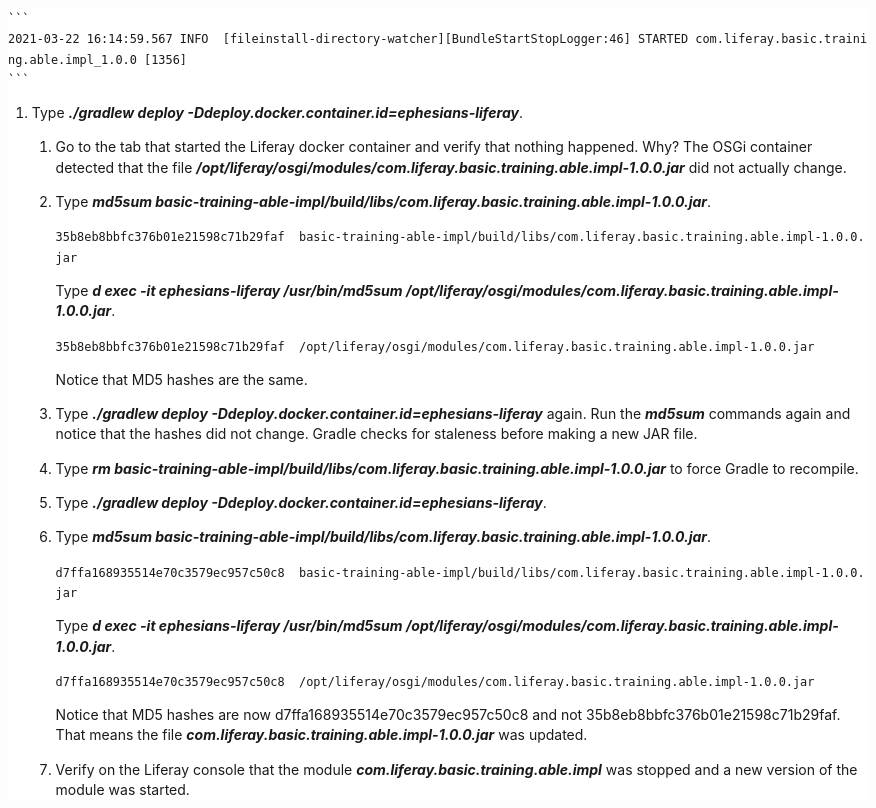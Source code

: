 	```
	2021-03-22 16:14:59.567 INFO  [fileinstall-directory-watcher][BundleStartStopLogger:46] STARTED com.liferay.basic.training.able.impl_1.0.0 [1356]
	```

1. Type ***./gradlew deploy -Ddeploy.docker.container.id=ephesians-liferay***.

	1. Go to the tab that started the Liferay docker container and verify that nothing happened. Why? The OSGi container detected that the file ***/opt/liferay/osgi/modules/com.liferay.basic.training.able.impl-1.0.0.jar*** did not actually change.

	1. Type ***md5sum basic-training-able-impl/build/libs/com.liferay.basic.training.able.impl-1.0.0.jar***.

		```
		35b8eb8bbfc376b01e21598c71b29faf  basic-training-able-impl/build/libs/com.liferay.basic.training.able.impl-1.0.0.jar
		```

		Type ***d exec -it ephesians-liferay /usr/bin/md5sum /opt/liferay/osgi/modules/com.liferay.basic.training.able.impl-1.0.0.jar***.

		```
		35b8eb8bbfc376b01e21598c71b29faf  /opt/liferay/osgi/modules/com.liferay.basic.training.able.impl-1.0.0.jar
		```

		Notice that MD5 hashes are the same.

	1. Type ***./gradlew deploy -Ddeploy.docker.container.id=ephesians-liferay*** again. Run the ***md5sum*** commands again and notice that the hashes did not change. Gradle checks for staleness before making a new JAR file.

	1. Type ***rm basic-training-able-impl/build/libs/com.liferay.basic.training.able.impl-1.0.0.jar*** to force Gradle to recompile.

	1. Type ***./gradlew deploy -Ddeploy.docker.container.id=ephesians-liferay***.

	1. Type ***md5sum basic-training-able-impl/build/libs/com.liferay.basic.training.able.impl-1.0.0.jar***.

		```
		d7ffa168935514e70c3579ec957c50c8  basic-training-able-impl/build/libs/com.liferay.basic.training.able.impl-1.0.0.jar
		```

		Type ***d exec -it ephesians-liferay /usr/bin/md5sum /opt/liferay/osgi/modules/com.liferay.basic.training.able.impl-1.0.0.jar***.

		```
		d7ffa168935514e70c3579ec957c50c8  /opt/liferay/osgi/modules/com.liferay.basic.training.able.impl-1.0.0.jar
		```

		Notice that MD5 hashes are now d7ffa168935514e70c3579ec957c50c8 and not 35b8eb8bbfc376b01e21598c71b29faf. That means the file ***com.liferay.basic.training.able.impl-1.0.0.jar*** was updated.

	1. Verify on the Liferay console that the module ***com.liferay.basic.training.able.impl*** was stopped and a new version of the module was started.
